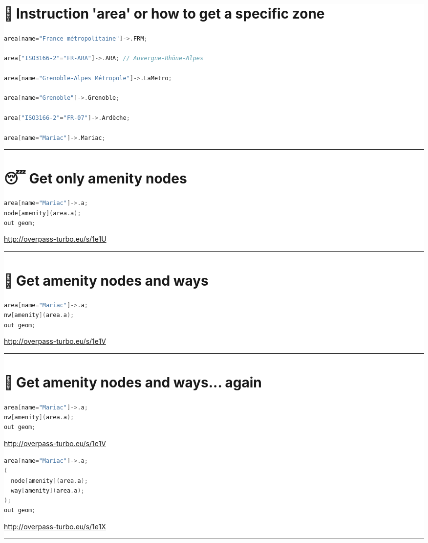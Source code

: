# 🗾 Instruction 'area' or how to get a specific zone

```c
area[name="France métropolitaine"]->.FRM;

area["ISO3166-2"="FR-ARA"]->.ARA; // Auvergne-Rhône-Alpes

area[name="Grenoble-Alpes Métropole"]->.LaMetro;

area[name="Grenoble"]->.Grenoble;

area["ISO3166-2"="FR-07"]->.Ardèche;

area[name="Mariac"]->.Mariac;

```

---
# 😴 Get only amenity nodes

```c
area[name="Mariac"]->.a;
node[amenity](area.a);
out geom;
```
http://overpass-turbo.eu/s/1e1U

---
# 🥱 Get amenity nodes and ways

```c
area[name="Mariac"]->.a;
nw[amenity](area.a);
out geom;
```
http://overpass-turbo.eu/s/1e1V

---
# 🤔 Get amenity nodes and ways... again

```c
area[name="Mariac"]->.a;
nw[amenity](area.a);
out geom;
```
http://overpass-turbo.eu/s/1e1V

```c
area[name="Mariac"]->.a;
(
  node[amenity](area.a);
  way[amenity](area.a);
);
out geom;
```
http://overpass-turbo.eu/s/1e1X

---